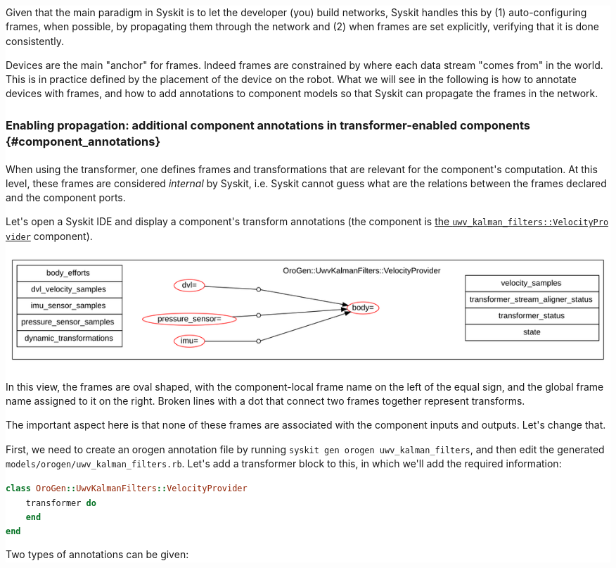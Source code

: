 Given that the main paradigm in Syskit is to let the developer (you) build
networks, Syskit handles this by (1) auto-configuring frames, when possible, by
propagating them through the network and (2) when frames are set explicitly,
verifying that it is done consistently.

Devices are the main "anchor" for frames. Indeed frames are constrained by where
each data stream "comes from" in the world. This is in practice defined by the
placement of the device on the robot. What we will see in the following is how
to annotate devices with frames, and how to add annotations to component models
so that Syskit can propagate the frames in the network.

### Enabling propagation: additional component annotations in transformer-enabled components {#component_annotations}

When using the transformer, one defines frames and transformations that are
relevant for the component's computation. At this level, these frames are
considered _internal_ by Syskit, i.e. Syskit cannot guess what are the relations
between the frames declared and the component ports.

Let's open a Syskit IDE and display a component's transform annotations (the
component is [the `uwv_kalman_filters::VelocityProvider`](https://github.com/rock-slam/slam-orogen-uwv_kalman_filters)
component).

![Plain transformer information](transformations/VelocityProvider_plain_transformer.svg)

In this view, the frames are oval shaped, with the component-local frame name on
the left of the equal sign, and the global frame name assigned to it on the
right. Broken lines with a dot that connect two frames together represent
transforms.

The important aspect here is that none of these frames are associated with the
component inputs and outputs. Let's change that.

First, we need to create an orogen annotation file by running `syskit gen orogen
uwv_kalman_filters`, and then edit the generated
`models/orogen/uwv_kalman_filters.rb`. Let's add a transformer block to this,
in which we'll add the required information:

~~~ruby
class OroGen::UwvKalmanFilters::VelocityProvider
    transformer do
    end
end
~~~

Two types of annotations can be given:
